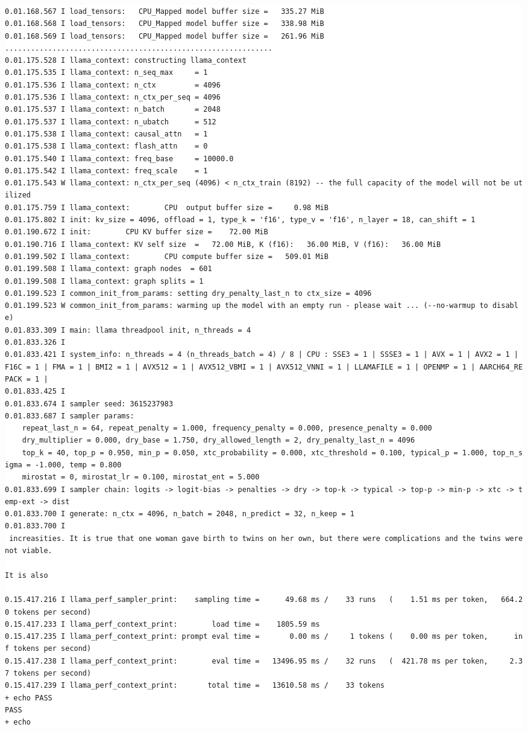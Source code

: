 ```
0.01.168.567 I load_tensors:   CPU_Mapped model buffer size =   335.27 MiB
0.01.168.568 I load_tensors:   CPU_Mapped model buffer size =   338.98 MiB
0.01.168.569 I load_tensors:   CPU_Mapped model buffer size =   261.96 MiB
..............................................................
0.01.175.528 I llama_context: constructing llama_context
0.01.175.535 I llama_context: n_seq_max     = 1
0.01.175.536 I llama_context: n_ctx         = 4096
0.01.175.536 I llama_context: n_ctx_per_seq = 4096
0.01.175.537 I llama_context: n_batch       = 2048
0.01.175.537 I llama_context: n_ubatch      = 512
0.01.175.538 I llama_context: causal_attn   = 1
0.01.175.538 I llama_context: flash_attn    = 0
0.01.175.540 I llama_context: freq_base     = 10000.0
0.01.175.542 I llama_context: freq_scale    = 1
0.01.175.543 W llama_context: n_ctx_per_seq (4096) < n_ctx_train (8192) -- the full capacity of the model will not be utilized
0.01.175.759 I llama_context:        CPU  output buffer size =     0.98 MiB
0.01.175.802 I init: kv_size = 4096, offload = 1, type_k = 'f16', type_v = 'f16', n_layer = 18, can_shift = 1
0.01.190.672 I init:        CPU KV buffer size =    72.00 MiB
0.01.190.716 I llama_context: KV self size  =   72.00 MiB, K (f16):   36.00 MiB, V (f16):   36.00 MiB
0.01.199.502 I llama_context:        CPU compute buffer size =   509.01 MiB
0.01.199.508 I llama_context: graph nodes  = 601
0.01.199.508 I llama_context: graph splits = 1
0.01.199.523 I common_init_from_params: setting dry_penalty_last_n to ctx_size = 4096
0.01.199.523 W common_init_from_params: warming up the model with an empty run - please wait ... (--no-warmup to disable)
0.01.833.309 I main: llama threadpool init, n_threads = 4
0.01.833.326 I 
0.01.833.421 I system_info: n_threads = 4 (n_threads_batch = 4) / 8 | CPU : SSE3 = 1 | SSSE3 = 1 | AVX = 1 | AVX2 = 1 | F16C = 1 | FMA = 1 | BMI2 = 1 | AVX512 = 1 | AVX512_VBMI = 1 | AVX512_VNNI = 1 | LLAMAFILE = 1 | OPENMP = 1 | AARCH64_REPACK = 1 | 
0.01.833.425 I 
0.01.833.674 I sampler seed: 3615237983
0.01.833.687 I sampler params: 
	repeat_last_n = 64, repeat_penalty = 1.000, frequency_penalty = 0.000, presence_penalty = 0.000
	dry_multiplier = 0.000, dry_base = 1.750, dry_allowed_length = 2, dry_penalty_last_n = 4096
	top_k = 40, top_p = 0.950, min_p = 0.050, xtc_probability = 0.000, xtc_threshold = 0.100, typical_p = 1.000, top_n_sigma = -1.000, temp = 0.800
	mirostat = 0, mirostat_lr = 0.100, mirostat_ent = 5.000
0.01.833.699 I sampler chain: logits -> logit-bias -> penalties -> dry -> top-k -> typical -> top-p -> min-p -> xtc -> temp-ext -> dist 
0.01.833.700 I generate: n_ctx = 4096, n_batch = 2048, n_predict = 32, n_keep = 1
0.01.833.700 I 
 increasities. It is true that one woman gave birth to twins on her own, but there were complications and the twins were not viable.

It is also

0.15.417.216 I llama_perf_sampler_print:    sampling time =      49.68 ms /    33 runs   (    1.51 ms per token,   664.20 tokens per second)
0.15.417.233 I llama_perf_context_print:        load time =    1805.59 ms
0.15.417.235 I llama_perf_context_print: prompt eval time =       0.00 ms /     1 tokens (    0.00 ms per token,      inf tokens per second)
0.15.417.238 I llama_perf_context_print:        eval time =   13496.95 ms /    32 runs   (  421.78 ms per token,     2.37 tokens per second)
0.15.417.239 I llama_perf_context_print:       total time =   13610.58 ms /    33 tokens
+ echo PASS
PASS
+ echo

```